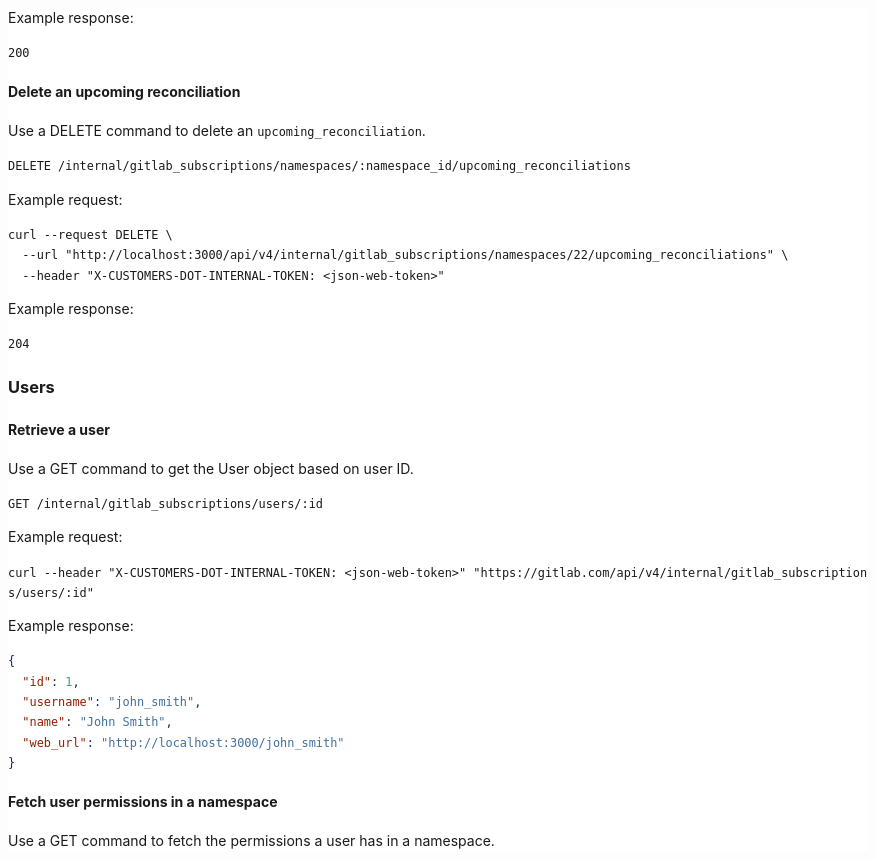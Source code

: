 Example response:

```plaintext
200
```

#### Delete an upcoming reconciliation

Use a DELETE command to delete an `upcoming_reconciliation`.

```plaintext
DELETE /internal/gitlab_subscriptions/namespaces/:namespace_id/upcoming_reconciliations
```

Example request:

```shell
curl --request DELETE \
  --url "http://localhost:3000/api/v4/internal/gitlab_subscriptions/namespaces/22/upcoming_reconciliations" \
  --header "X-CUSTOMERS-DOT-INTERNAL-TOKEN: <json-web-token>"
```

Example response:

```plaintext
204
```

### Users

#### Retrieve a user

Use a GET command to get the User object based on user ID.

```plaintext
GET /internal/gitlab_subscriptions/users/:id
```

Example request:

```shell
curl --header "X-CUSTOMERS-DOT-INTERNAL-TOKEN: <json-web-token>" "https://gitlab.com/api/v4/internal/gitlab_subscriptions/users/:id"
```

Example response:

```json
{
  "id": 1,
  "username": "john_smith",
  "name": "John Smith",
  "web_url": "http://localhost:3000/john_smith"
}
```

#### Fetch user permissions in a namespace

Use a GET command to fetch the permissions a user has in a namespace.
